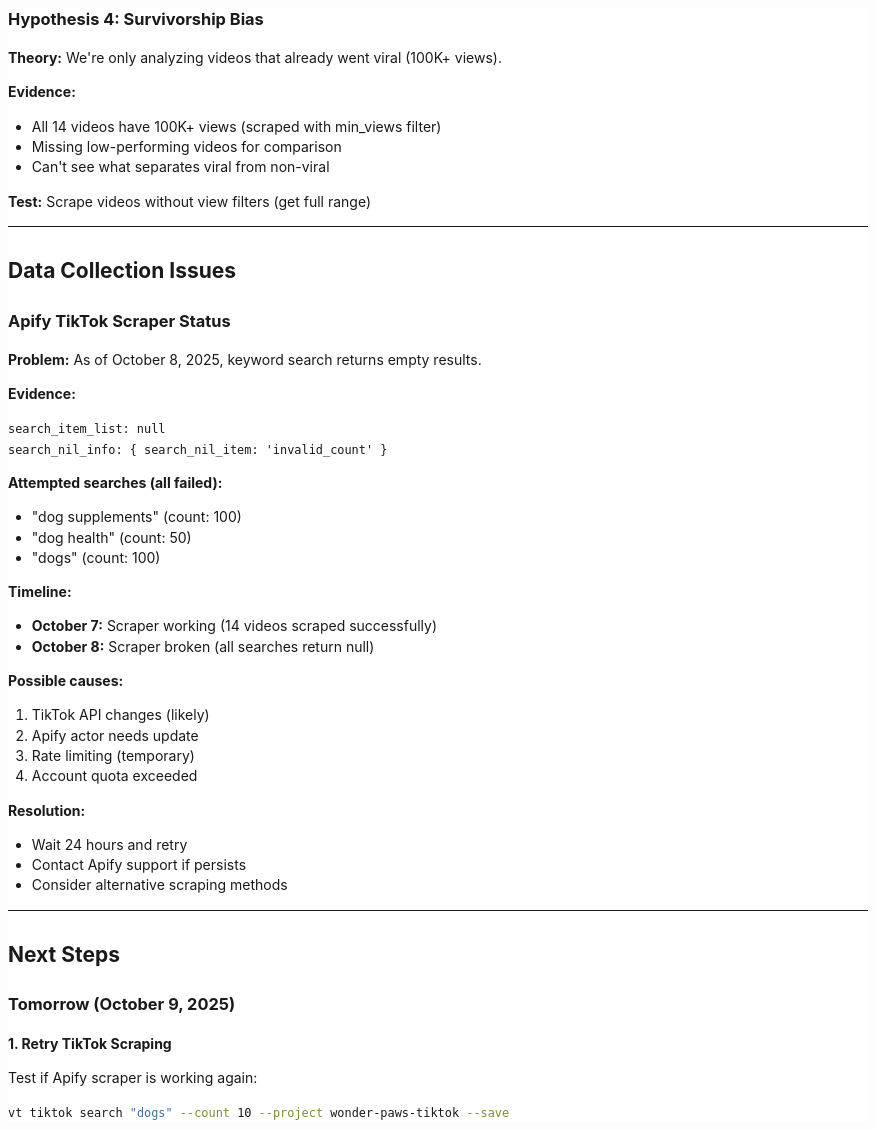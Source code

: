 ### Hypothesis 4: Survivorship Bias
**Theory:** We're only analyzing videos that already went viral (100K+ views).

**Evidence:**
- All 14 videos have 100K+ views (scraped with min_views filter)
- Missing low-performing videos for comparison
- Can't see what separates viral from non-viral

**Test:** Scrape videos without view filters (get full range)

---

## Data Collection Issues

### Apify TikTok Scraper Status

**Problem:** As of October 8, 2025, keyword search returns empty results.

**Evidence:**
```
search_item_list: null
search_nil_info: { search_nil_item: 'invalid_count' }
```

**Attempted searches (all failed):**
- "dog supplements" (count: 100)
- "dog health" (count: 50)
- "dogs" (count: 100)

**Timeline:**
- **October 7:** Scraper working (14 videos scraped successfully)
- **October 8:** Scraper broken (all searches return null)

**Possible causes:**
1. TikTok API changes (likely)
2. Apify actor needs update
3. Rate limiting (temporary)
4. Account quota exceeded

**Resolution:**
- Wait 24 hours and retry
- Contact Apify support if persists
- Consider alternative scraping methods

---

## Next Steps

### Tomorrow (October 9, 2025)

**1. Retry TikTok Scraping**

Test if Apify scraper is working again:
```bash
vt tiktok search "dogs" --count 10 --project wonder-paws-tiktok --save
```
